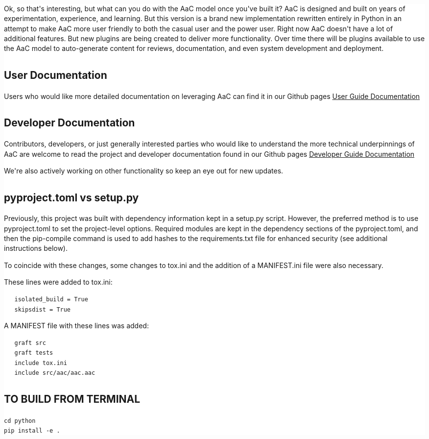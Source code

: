 Ok, so that's interesting, but what can you do with the AaC model once you've built it?
AaC is designed and built on years of experimentation, experience, and learning.  But this version
is a brand new implementation rewritten entirely in Python in an attempt to make AaC more user friendly
to both the casual user and the power user. Right now AaC doesn't have a lot of additional features.
But new plugins are being created to deliver more functionality.  Over time there will be plugins
available to use the AaC model to auto-generate content for reviews, documentation, and even system
development and deployment.

## User Documentation
Users who would like more detailed documentation on leveraging AaC can find it in our Github pages [User Guide Documentation](https://arch-as-code.org/project_documentation/user_guide/index.html)

## Developer Documentation
Contributors, developers, or just generally interested parties who would like to understand the more technical underpinnings of AaC are welcome to read the project and developer documentation found in our Github pages [Developer Guide Documentation](https://arch-as-code.org/project_documentation/dev_guide/index.html)


We're also actively working on other functionality so keep an eye out for new updates.

## pyproject.toml vs setup.py

Previously, this project was built with dependency information kept in a setup.py script.
However, the preferred method is to use pyproject.toml to set the project-level options.
Required modules are kept in the dependency sections of the pyproject.toml, and then the
pip-compile command is used to add hashes to the requirements.txt file for enhanced security
(see additional instructions below).

To coincide with these changes, some changes to tox.ini and the addition of a MANIFEST.ini file were also necessary.

These lines were added to tox.ini:
```
   isolated_build = True
   skipsdist = True
```

A MANIFEST file with these lines was added:
```
   graft src
   graft tests
   include tox.ini
   include src/aac/aac.aac
```

## TO BUILD FROM TERMINAL

```
cd python
pip install -e .
```
